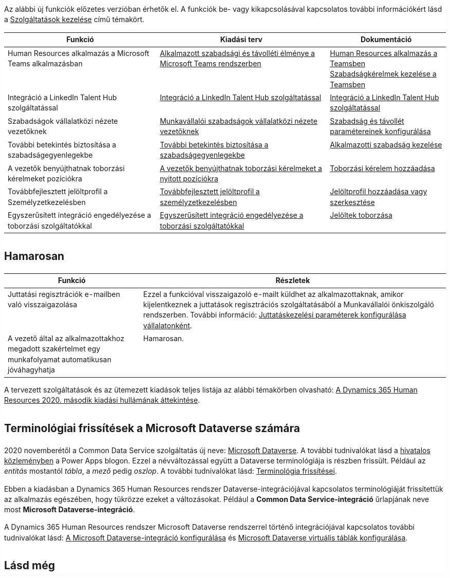 Az alábbi új funkciók előzetes verzióban érhetők el. A funkciók be- vagy kikapcsolásával kapcsolatos további információkért lásd a [Szolgáltatások kezelése](hr-admin-manage-features.md) című témakört.

| Funkció | Kiadási terv | Dokumentáció |
| --- | --- | --- |
| Human Resources alkalmazás a Microsoft Teams alkalmazásban | [Alkalmazott szabadsági és távolléti élménye a Microsoft Teams rendszerben](https://docs.microsoft.com/dynamics365-release-plan/2020wave1/dynamics365-human-resources/employee-leave-absence-experience-teams) | [Human Resources alkalmazás a Teamsben](https://go.microsoft.com/fwlink/?linkid=2127841)<br>[Szabadságkérelmek kezelése a Teamsben](hr-teams-leave-app.md) |
| Integráció a LinkedIn Talent Hub szolgáltatással | [Integráció a LinkedIn Talent Hub szolgáltatással](https://docs.microsoft.com/dynamics365-release-plan/2020wave2/human-resources/dynamics365-human-resources/integration-linkedin-talent-hub) | [Integráció a LinkedIn Talent Hub szolgáltatással](https://docs.microsoft.com/dynamics365/human-resources/hr-admin-integration-linkedin) |
| Szabadságok vállalatközi nézete vezetőknek | [Munkavállalói szabadságok vállalatközi nézete vezetőknek](https://docs.microsoft.com/dynamics365-release-plan/2020wave2/human-resources/dynamics365-human-resources/cross-company-view-employee-leave-managers) | [Szabadság és távollét paramétereinek konfigurálása](https://docs.microsoft.com/dynamics365/human-resources/hr-leave-and-absence-parameters) |
|További betekintés biztosítása a szabadságegyenlegekbe| [További betekintés biztosítása a szabadságegyenlegekbe](https://docs.microsoft.com/dynamics365-release-plan/2020wave2/human-resources/dynamics365-human-resources/provide-additional-insight-into-leave-balances) | [Alkalmazotti szabadság kezelése](https://docs.microsoft.com/dynamics365/human-resources/hr-leave-and-absence-manage-employee-leave) |
| A vezetők benyújthatnak toborzási kérelmeket pozíciókra | [A vezetők benyújthatnak toborzási kérelmeket a nyitott pozíciókra](https://docs.microsoft.com/dynamics365-release-plan/2020wave2/human-resources/dynamics365-human-resources/manager-submit-request-recruit-open-positions) | [Toborzási kérelem hozzáadása](https://docs.microsoft.com/dynamics365/human-resources/hr-personnel-recruit#add-a-recruiting-request) |
| Továbbfejlesztett jelöltprofil a Személyzetkezelésben | [Továbbfejlesztett jelöltprofil a személyzetkezelésben](https://docs.microsoft.com/dynamics365-release-plan/2020wave2/human-resources/dynamics365-human-resources/enhanced-candidate-profile-personnel-management) | [Jelöltprofil hozzáadása vagy szerkesztése](https://docs.microsoft.com/dynamics365/human-resources/hr-personnel-recruit#add-or-edit-a-candidate-profile) |
| Egyszerűsített integráció engedélyezése a toborzási szolgáltatókkal | [Egyszerűsített integráció engedélyezése a toborzási szolgáltatókkal](https://docs.microsoft.com/dynamics365-release-plan/2020wave2/human-resources/dynamics365-human-resources/enable-simplified-integration-recruiting-providers) | [Jelöltek toborzása](https://docs.microsoft.com/dynamics365/human-resources/hr-personnel-recruit) |

## <a name="coming-soon"></a>Hamarosan
| Funkció | Részletek |
| --- | --- |
| Juttatási regisztrációk e-mailben való visszaigazolása | Ezzel a funkcióval visszaigazoló e-mailt küldhet az alkalmazottaknak, amikor kijelentkeznek a juttatások regisztrációs szolgáltatásából a Munkavállalói önkiszolgáló rendszerben. További információ: [Juttatáskezelési paraméterek konfigurálása vállalatonként](hr-benefits-setup-parameters-per-company.md). |
| A vezető által az alkalmazottakhoz megadott szakértelmet egy munkafolyamat automatikusan jóváhagyhatja | Hamarosan. |

A tervezett szolgáltatások és az ütemezett kiadások teljes listája az alábbi témakörben olvasható: [A Dynamics 365 Human Resources 2020. második kiadási hullámának áttekintése](https://docs.microsoft.com/dynamics365-release-plan/2020wave2/human-resources/dynamics365-human-resources/).

## <a name="terminology-updates-for-microsoft-dataverse"></a>Terminológiai frissítések a Microsoft Dataverse számára

2020 novemberétől a Common Data Service szolgáltatás új neve: [Microsoft Dataverse](https://docs.microsoft.com/powerapps/maker/data-platform/data-platform-intro). A további tudnivalókat lásd a [hivatalos közleményben](https://powerapps.microsoft.com/blog/reshape-the-future-of-work-with-microsoft-dataverse-for-teams-now-generally-available/) a Power Apps blogon. Ezzel a névváltozással együtt a Dataverse terminológiája is részben frissült. Például az *entitás* mostantól *tábla*, a *mező* pedig *oszlop*. A további tudnivalókat lásd: [Terminológia frissítései](https://docs.microsoft.com/powerapps/maker/data-platform/data-platform-intro#terminology-updates).

Ebben a kiadásban a Dynamics 365 Human Resources rendszer Dataverse-integrációjával kapcsolatos terminológiáját frissítettük az alkalmazás egészében, hogy tükrözze ezeket a változásokat. Például a **Common Data Service-integráció** űrlapjának neve most **Microsoft Dataverse-integráció**.

A Dynamics 365 Human Resources rendszer Microsoft Dataverse rendszerrel történő integrációjával kapcsolatos további tudnivalókat lásd: [A Microsoft Dataverse-integráció konfigurálása](https://docs.microsoft.com/dynamics365/human-resources/hr-admin-integration-common-data-service) és [Microsoft Dataverse virtuális táblák konfigurálása](https://docs.microsoft.com/dynamics365/human-resources/hr-admin-integration-common-data-service-virtual-entities).

## <a name="see-also"></a>Lásd még
